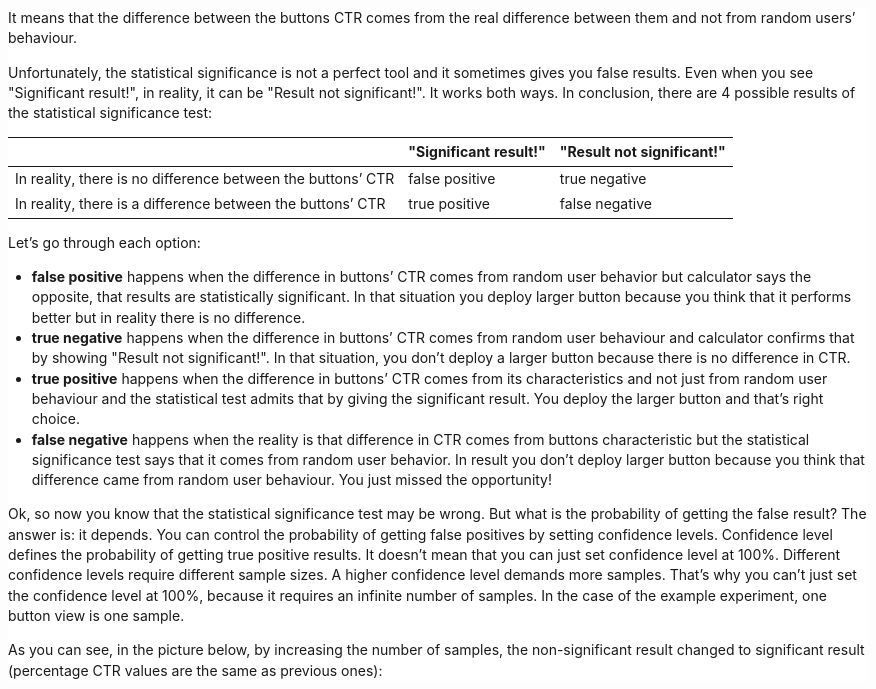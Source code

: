 It means that the difference between the buttons CTR comes from the real difference between them and not from random users’ behaviour.

Unfortunately, the statistical significance is not a perfect tool and it sometimes gives you false results. Even
when you see "Significant result!", in reality, it can be "Result not significant!". It works both ways. In conclusion, there are 4 possible results of
the statistical significance test:

|                                                           | "Significant result!"                | "Result not significant!"                |
|-----------------------------------------------------------|--------------------------------------|------------------------------------------|
| In reality, there is no difference between the buttons’ CTR | false positive                       | true negative                            |
| In reality, there is a difference between the buttons’ CTR  | true positive                        | false negative                           |

 Let’s go through each option:
 * **false positive** happens when the difference in buttons’ CTR comes from random user behavior but calculator says the opposite,
  that results are statistically significant. In that situation you deploy larger button because you think that it performs better
  but in reality there is no difference.
 * **true negative** happens when the difference in buttons’ CTR comes from random user behaviour and calculator confirms that
  by showing "Result not significant!". In that situation, you don’t deploy a larger button because there is no difference in CTR.
 * **true positive** happens when the difference in buttons’ CTR comes from its characteristics and not just from random user
  behaviour and the statistical test admits that by giving the significant result. You deploy the larger button and
  that’s right choice.
 * **false negative** happens when the reality is that difference in CTR comes from buttons characteristic but the statistical significance test says that it comes from random user behavior. In result you don’t deploy larger button because you
  think that difference came from random user behaviour. You just missed the opportunity!
 
Ok, so now you know that the statistical significance test may be wrong. But what is the probability of getting the false result?
The answer is: it depends. You can control the probability of getting false positives by setting confidence levels.
Confidence level defines the probability of getting true positive results. It doesn’t mean that you can just set confidence
level at 100%. Different confidence levels require different sample sizes. A higher confidence level demands more samples.
That’s why you can’t just set the confidence level at 100%, because it requires an infinite number of samples. In the case of the example
experiment, one button view is one sample. 

As you can see, in the picture below, by increasing the number of samples,
the non-significant result changed to significant result (percentage CTR values are the same as previous ones):
